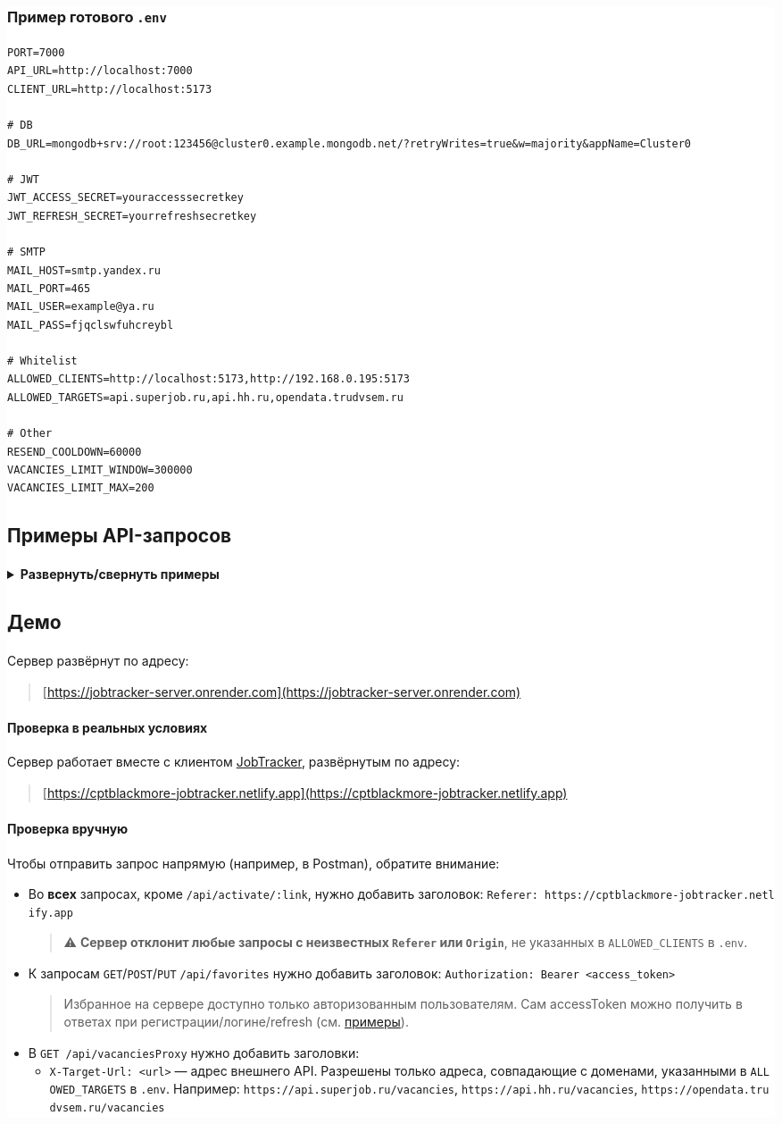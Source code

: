 ### Пример готового `.env`

```env
PORT=7000
API_URL=http://localhost:7000
CLIENT_URL=http://localhost:5173

# DB
DB_URL=mongodb+srv://root:123456@cluster0.example.mongodb.net/?retryWrites=true&w=majority&appName=Cluster0

# JWT
JWT_ACCESS_SECRET=youraccesssecretkey
JWT_REFRESH_SECRET=yourrefreshsecretkey

# SMTP
MAIL_HOST=smtp.yandex.ru
MAIL_PORT=465
MAIL_USER=example@ya.ru
MAIL_PASS=fjqclswfuhcreybl

# Whitelist
ALLOWED_CLIENTS=http://localhost:5173,http://192.168.0.195:5173
ALLOWED_TARGETS=api.superjob.ru,api.hh.ru,opendata.trudvsem.ru

# Other
RESEND_COOLDOWN=60000
VACANCIES_LIMIT_WINDOW=300000
VACANCIES_LIMIT_MAX=200
```

## Примеры API-запросов

<details><summary><strong>Развернуть/свернуть примеры</strong></summary></details>

## Демо

Сервер развёрнут по адресу:

> [https://jobtracker-server.onrender.com](https://jobtracker-server.onrender.com)

#### Проверка в реальных условиях

Сервер работает вместе с клиентом [JobTracker](https://github.com/cptblackmore/jobtracker), развёрнутым по адресу:

> [https://cptblackmore-jobtracker.netlify.app](https://cptblackmore-jobtracker.netlify.app)

#### Проверка вручную

Чтобы отправить запрос напрямую (например, в Postman), обратите внимание:

- Во **всех** запросах, кроме `/api/activate/:link`, нужно добавить заголовок:
  `Referer: https://cptblackmore-jobtracker.netlify.app`
  > ⚠️ **Сервер отклонит любые запросы с неизвестных `Referer` или `Origin`**, не указанных в `ALLOWED_CLIENTS` в `.env`.
- К запросам `GET`/`POST`/`PUT` `/api/favorites` нужно добавить заголовок:
  `Authorization: Bearer <access_token>`
  > Избранное на сервере доступно только авторизованным пользователям. Сам accessToken можно получить в ответах при регистрации/логине/refresh (см. [примеры](#примеры-api-запросов)).
- В `GET /api/vacanciesProxy` нужно добавить заголовки:
  - `X-Target-Url: <url>` — адрес внешнего API. Разрешены только адреса, совпадающие с доменами, указанными в `ALLOWED_TARGETS` в `.env`. Например:
    `https://api.superjob.ru/vacancies`, `https://api.hh.ru/vacancies`, `https://opendata.trudvsem.ru/vacancies`